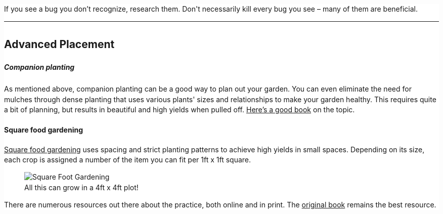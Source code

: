 If you see a bug you don’t recognize, research them. Don't necessarily kill every bug you see – many of them are beneficial. 

---

## Advanced Placement

##### Companion planting	

As mentioned above, companion planting can be a good way to plan out your garden. You can even eliminate the need for mulches through dense planting that uses various plants' sizes and relationships to make your garden healthy. This requires quite a bit of planning, but results in beautiful and high yields when pulled off. [Here’s a good book](https://www.amazon.com/Carrots-Love-Tomatoes-Companion-Successful/dp/1580170277) on the topic. 

#### Square food gardening

[Square food gardening](https://en.wikipedia.org/wiki/Square_foot_gardening) uses spacing and strict planting patterns to achieve high yields in small spaces. Depending on its size, each crop is assigned a number of the item you can fit per 1ft x 1ft square. 

<figure class="float-left img-small mx-3">
	<img src="{{ site.url }}/assets/images/sq-ft-garden.jpg" alt="Square Foot Gardening"/>
	<figcaption>All this can grow in a 4ft x 4ft plot!</figcaption>
</figure>

There are numerous resources out there about the practice, both online and in print. The [original book](https://www.amazon.com/Square-Foot-Gardening-Garden-Space/dp/1579548563) remains the best resource.

